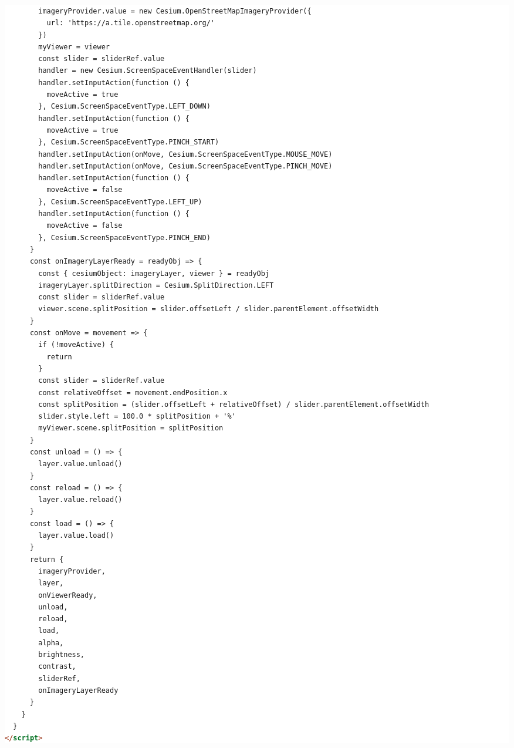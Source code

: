 ```html
        imageryProvider.value = new Cesium.OpenStreetMapImageryProvider({
          url: 'https://a.tile.openstreetmap.org/'
        })
        myViewer = viewer
        const slider = sliderRef.value
        handler = new Cesium.ScreenSpaceEventHandler(slider)
        handler.setInputAction(function () {
          moveActive = true
        }, Cesium.ScreenSpaceEventType.LEFT_DOWN)
        handler.setInputAction(function () {
          moveActive = true
        }, Cesium.ScreenSpaceEventType.PINCH_START)
        handler.setInputAction(onMove, Cesium.ScreenSpaceEventType.MOUSE_MOVE)
        handler.setInputAction(onMove, Cesium.ScreenSpaceEventType.PINCH_MOVE)
        handler.setInputAction(function () {
          moveActive = false
        }, Cesium.ScreenSpaceEventType.LEFT_UP)
        handler.setInputAction(function () {
          moveActive = false
        }, Cesium.ScreenSpaceEventType.PINCH_END)
      }
      const onImageryLayerReady = readyObj => {
        const { cesiumObject: imageryLayer, viewer } = readyObj
        imageryLayer.splitDirection = Cesium.SplitDirection.LEFT
        const slider = sliderRef.value
        viewer.scene.splitPosition = slider.offsetLeft / slider.parentElement.offsetWidth
      }
      const onMove = movement => {
        if (!moveActive) {
          return
        }
        const slider = sliderRef.value
        const relativeOffset = movement.endPosition.x
        const splitPosition = (slider.offsetLeft + relativeOffset) / slider.parentElement.offsetWidth
        slider.style.left = 100.0 * splitPosition + '%'
        myViewer.scene.splitPosition = splitPosition
      }
      const unload = () => {
        layer.value.unload()
      }
      const reload = () => {
        layer.value.reload()
      }
      const load = () => {
        layer.value.load()
      }
      return {
        imageryProvider,
        layer,
        onViewerReady,
        unload,
        reload,
        load,
        alpha,
        brightness,
        contrast,
        sliderRef,
        onImageryLayerReady
      }
    }
  }
</script>
```